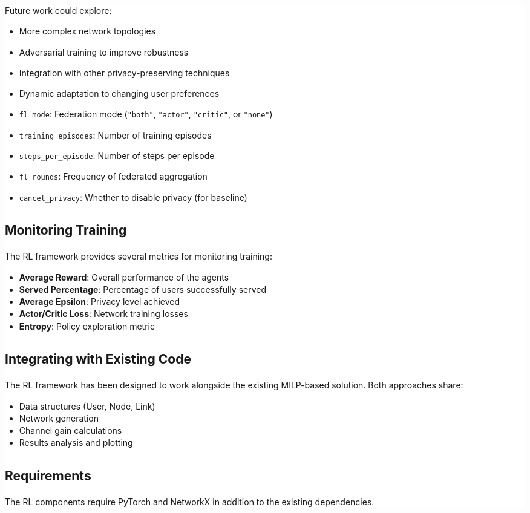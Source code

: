 Future work could explore:
- More complex network topologies
- Adversarial training to improve robustness
- Integration with other privacy-preserving techniques
- Dynamic adaptation to changing user preferences

- `fl_mode`: Federation mode (`"both"`, `"actor"`, `"critic"`, or `"none"`)
- `training_episodes`: Number of training episodes
- `steps_per_episode`: Number of steps per episode
- `fl_rounds`: Frequency of federated aggregation
- `cancel_privacy`: Whether to disable privacy (for baseline)

## Monitoring Training

The RL framework provides several metrics for monitoring training:

- **Average Reward**: Overall performance of the agents
- **Served Percentage**: Percentage of users successfully served
- **Average Epsilon**: Privacy level achieved
- **Actor/Critic Loss**: Network training losses
- **Entropy**: Policy exploration metric

## Integrating with Existing Code

The RL framework has been designed to work alongside the existing MILP-based solution. Both approaches share:

- Data structures (User, Node, Link)
- Network generation
- Channel gain calculations
- Results analysis and plotting

## Requirements

The RL components require PyTorch and NetworkX in addition to the existing dependencies.
